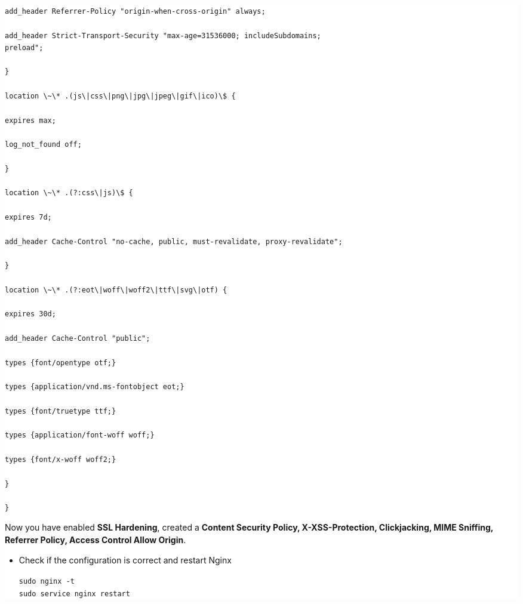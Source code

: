 ```
add_header Referrer-Policy "origin-when-cross-origin" always;

add_header Strict-Transport-Security "max-age=31536000; includeSubdomains;
preload";

}

location \~\* .(js\|css\|png\|jpg\|jpeg\|gif\|ico)\$ {

expires max;

log_not_found off;

}

location \~\* .(?:css\|js)\$ {

expires 7d;

add_header Cache-Control "no-cache, public, must-revalidate, proxy-revalidate";

}

location \~\* .(?:eot\|woff\|woff2\|ttf\|svg\|otf) {

expires 30d;

add_header Cache-Control "public";

types {font/opentype otf;}

types {application/vnd.ms-fontobject eot;}

types {font/truetype ttf;}

types {application/font-woff woff;}

types {font/x-woff woff2;}

}

}
```
Now you have enabled **SSL Hardening**, created a **Content Security Policy,
X-XSS-Protection, Clickjacking, MIME Sniffing, Referrer Policy, Access Control
Allow Origin**.

-   Check if the configuration is correct and restart Nginx

        sudo nginx -t
        sudo service nginx restart
